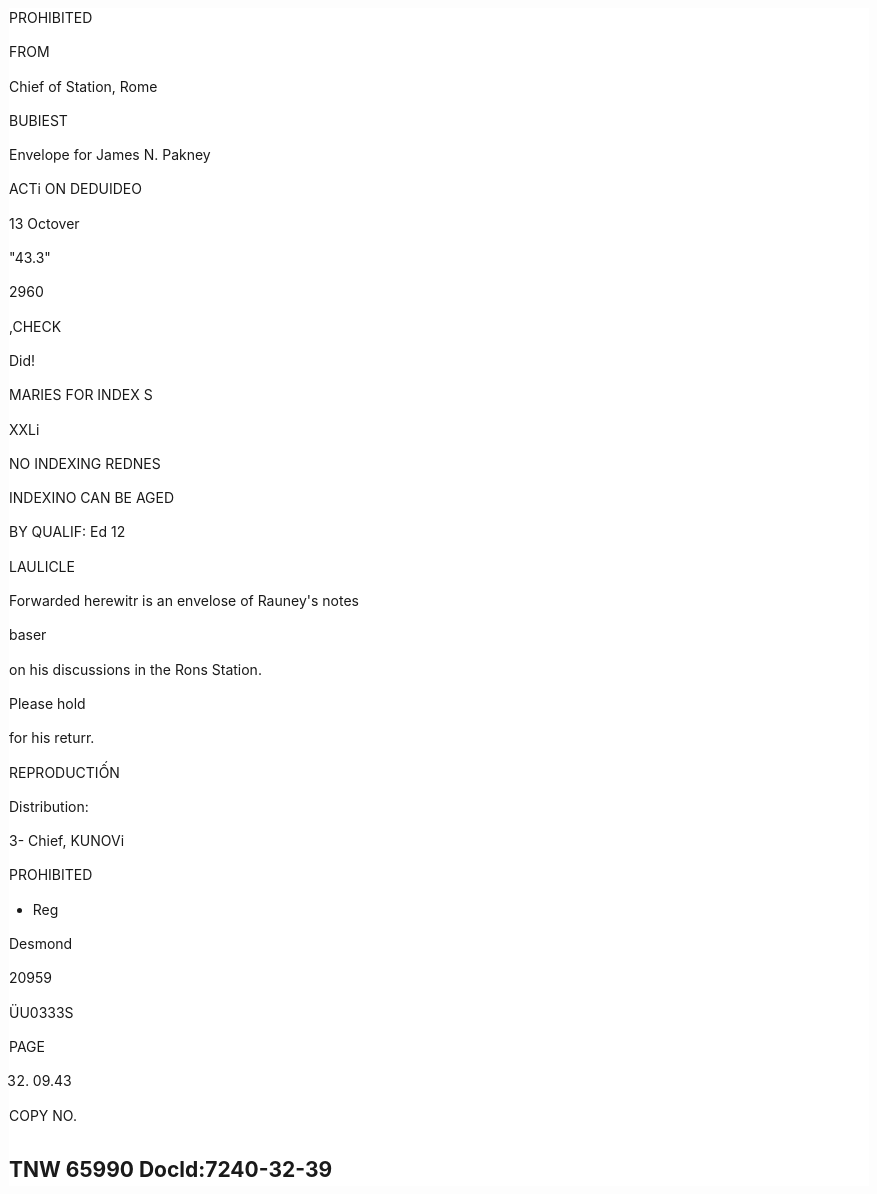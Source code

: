 PROHIBITED

FROM

Chief of Station, Rome

BUBIEST

Envelope for James N. Pakney

ACTi ON DEDUIDEO

13 Octover

"43.3"

2960

,CHECK

Did!

MARIES FOR INDEX S

XXLi

NO INDEXING REDNES

INDEXINO CAN BE AGED

BY QUALIF: Ed 12

LAULICLE

Forwarded herewitr is an envelose of Rauney's notes

baser

on his discussions in the Rons Station.

Please hold

for his returr.

REPRODUCTIỐN

Distribution:

3- Chief, KUNOVi

PROHIBITED

- Reg

Desmond

20959

ÜU0333S

PAGE

32. 09.43

COPY NO.

TNW 65990 Docld:7240-32-39
---

